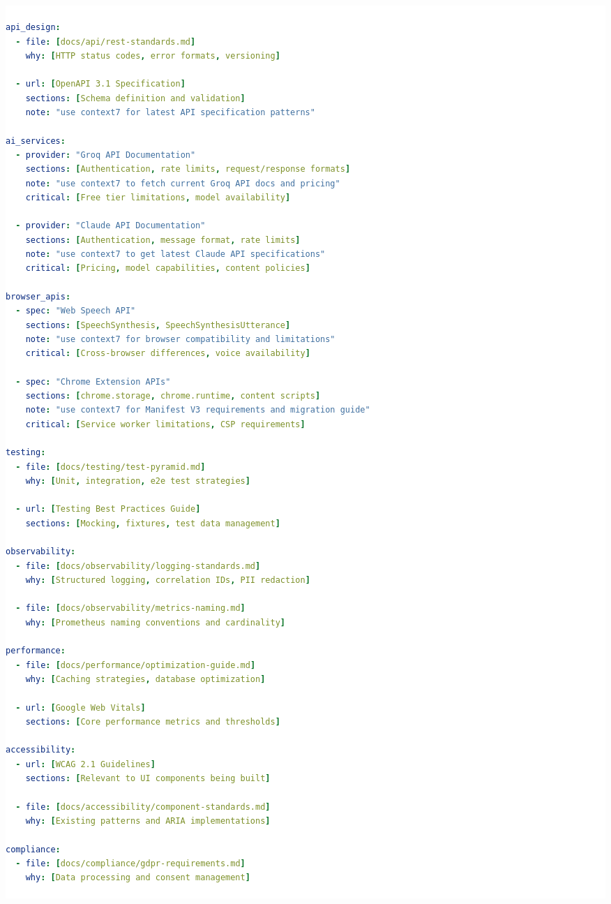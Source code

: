 ```yaml

api_design:
  - file: [docs/api/rest-standards.md]
    why: [HTTP status codes, error formats, versioning]
  
  - url: [OpenAPI 3.1 Specification]
    sections: [Schema definition and validation]
    note: "use context7 for latest API specification patterns"

ai_services:
  - provider: "Groq API Documentation" 
    sections: [Authentication, rate limits, request/response formats]
    note: "use context7 to fetch current Groq API docs and pricing"
    critical: [Free tier limitations, model availability]
  
  - provider: "Claude API Documentation"
    sections: [Authentication, message format, rate limits]
    note: "use context7 to get latest Claude API specifications"
    critical: [Pricing, model capabilities, content policies]

browser_apis:
  - spec: "Web Speech API"
    sections: [SpeechSynthesis, SpeechSynthesisUtterance]
    note: "use context7 for browser compatibility and limitations"
    critical: [Cross-browser differences, voice availability]
    
  - spec: "Chrome Extension APIs"
    sections: [chrome.storage, chrome.runtime, content scripts]
    note: "use context7 for Manifest V3 requirements and migration guide"
    critical: [Service worker limitations, CSP requirements]

testing:
  - file: [docs/testing/test-pyramid.md]
    why: [Unit, integration, e2e test strategies]
  
  - url: [Testing Best Practices Guide]
    sections: [Mocking, fixtures, test data management]

observability:
  - file: [docs/observability/logging-standards.md]
    why: [Structured logging, correlation IDs, PII redaction]
  
  - file: [docs/observability/metrics-naming.md]
    why: [Prometheus naming conventions and cardinality]

performance:
  - file: [docs/performance/optimization-guide.md]
    why: [Caching strategies, database optimization]
  
  - url: [Google Web Vitals]
    sections: [Core performance metrics and thresholds]

accessibility:
  - url: [WCAG 2.1 Guidelines]
    sections: [Relevant to UI components being built]
  
  - file: [docs/accessibility/component-standards.md]
    why: [Existing patterns and ARIA implementations]

compliance:
  - file: [docs/compliance/gdpr-requirements.md]
    why: [Data processing and consent management]
  
```